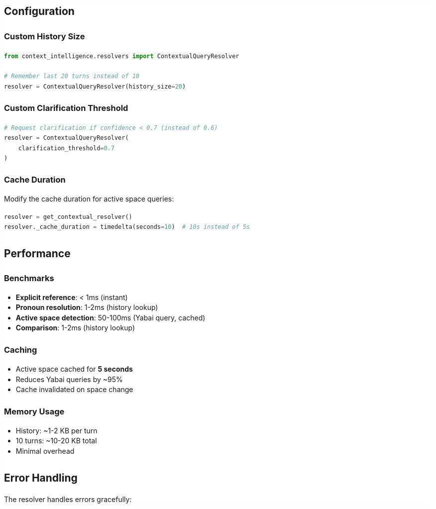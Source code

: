 ## Configuration

### Custom History Size

```python
from context_intelligence.resolvers import ContextualQueryResolver

# Remember last 20 turns instead of 10
resolver = ContextualQueryResolver(history_size=20)
```

### Custom Clarification Threshold

```python
# Request clarification if confidence < 0.7 (instead of 0.6)
resolver = ContextualQueryResolver(
    clarification_threshold=0.7
)
```

### Cache Duration

Modify the cache duration for active space queries:

```python
resolver = get_contextual_resolver()
resolver._cache_duration = timedelta(seconds=10)  # 10s instead of 5s
```

## Performance

### Benchmarks
- **Explicit reference**: < 1ms (instant)
- **Pronoun resolution**: 1-2ms (history lookup)
- **Active space detection**: 50-100ms (Yabai query, cached)
- **Comparison**: 1-2ms (history lookup)

### Caching
- Active space cached for **5 seconds**
- Reduces Yabai queries by ~95%
- Cache invalidated on space change

### Memory Usage
- History: ~1-2 KB per turn
- 10 turns: ~10-20 KB total
- Minimal overhead

## Error Handling

The resolver handles errors gracefully:
